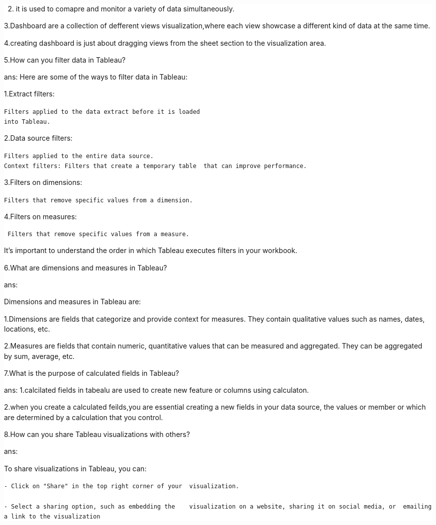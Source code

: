 2. it is used to comapre and monitor a variety of data simultaneously.

3.Dashboard are a collection of defferent views visualization,where each view showcase a different kind of data at the same time.

4.creating dashboard is just about dragging views from the sheet section to the visualization area.

5.How can you filter data in Tableau?

ans:
Here are some of the ways to filter data in Tableau:

1.Extract filters:

	Filters applied to the data extract before it is loaded 
	into Tableau.

2.Data source filters: 

	Filters applied to the entire data source.
	Context filters: Filters that create a temporary table 	that can improve performance.

3.Filters on dimensions:

	Filters that remove specific values from a dimension.

4.Filters on measures:

	 Filters that remove specific values from a measure. 

It’s important to understand the order in which Tableau executes filters in your workbook.

6.What are dimensions and measures in Tableau?

ans:

Dimensions and measures in Tableau are:

1.Dimensions are fields that categorize and provide context for measures. They contain qualitative values such as names, dates, locations, etc. 

2.Measures are fields that contain numeric, quantitative values that can be measured and aggregated. They can be aggregated by sum, average, etc.

7.What is the purpose of calculated fields in Tableau?

ans:
1.calcilated fields in tabealu are used to create new feature or columns using calculaton.

2.when you create a calculated  feilds,you are essential creating a new fields in your data source, the values or member or which are determined by a calculation that you control.

8.How can you share Tableau visualizations with others?

ans:

To share visualizations in Tableau, you can:

	- Click on "Share" in the top right corner of your 	visualization.

	- Select a sharing option, such as embedding the 	visualization on a website, sharing it on social media, or 	emailing a link to the visualization
